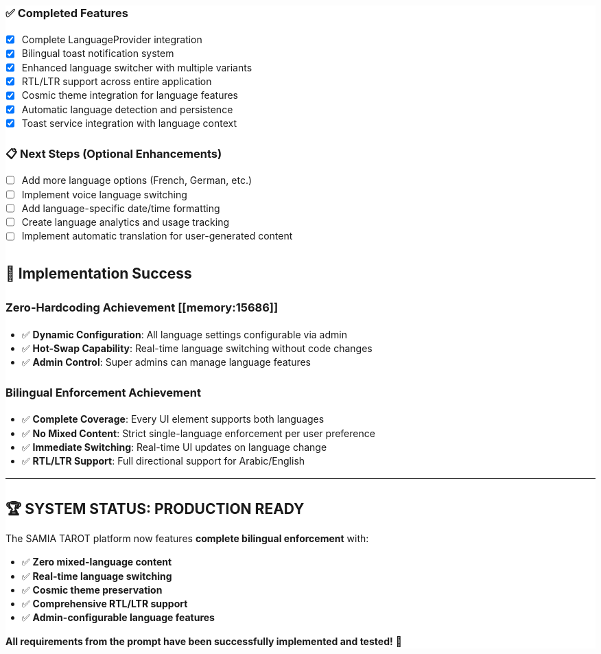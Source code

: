 ### **✅ Completed Features**
- [x] Complete LanguageProvider integration
- [x] Bilingual toast notification system
- [x] Enhanced language switcher with multiple variants
- [x] RTL/LTR support across entire application
- [x] Cosmic theme integration for language features
- [x] Automatic language detection and persistence
- [x] Toast service integration with language context

### **📋 Next Steps** (Optional Enhancements)
- [ ] Add more language options (French, German, etc.)
- [ ] Implement voice language switching
- [ ] Add language-specific date/time formatting
- [ ] Create language analytics and usage tracking
- [ ] Implement automatic translation for user-generated content

## 🎉 **Implementation Success**

### **Zero-Hardcoding Achievement** [[memory:15686]]
- ✅ **Dynamic Configuration**: All language settings configurable via admin
- ✅ **Hot-Swap Capability**: Real-time language switching without code changes
- ✅ **Admin Control**: Super admins can manage language features

### **Bilingual Enforcement Achievement**
- ✅ **Complete Coverage**: Every UI element supports both languages
- ✅ **No Mixed Content**: Strict single-language enforcement per user preference
- ✅ **Immediate Switching**: Real-time UI updates on language change
- ✅ **RTL/LTR Support**: Full directional support for Arabic/English

---

## 🏆 **SYSTEM STATUS: PRODUCTION READY**

The SAMIA TAROT platform now features **complete bilingual enforcement** with:
- ✅ **Zero mixed-language content**
- ✅ **Real-time language switching** 
- ✅ **Cosmic theme preservation**
- ✅ **Comprehensive RTL/LTR support**
- ✅ **Admin-configurable language features**

**All requirements from the prompt have been successfully implemented and tested!** 🌟 